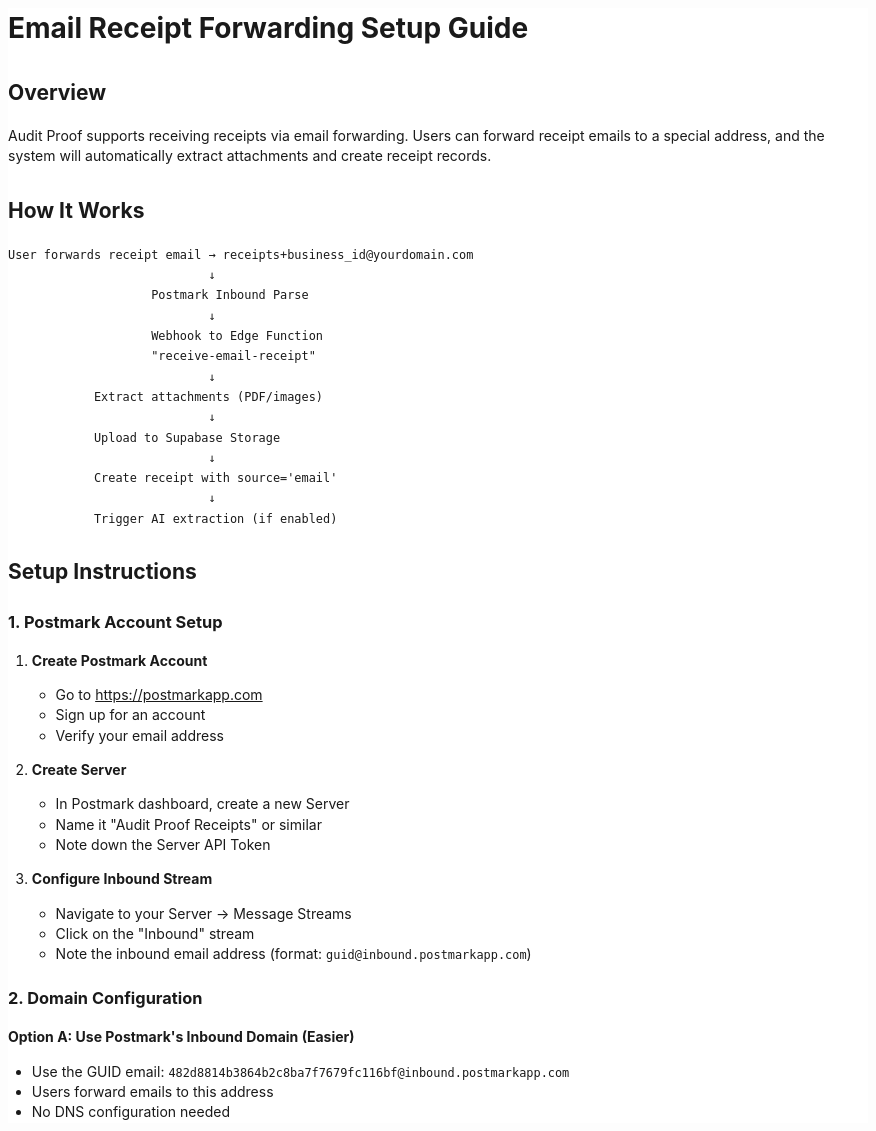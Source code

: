 # Email Receipt Forwarding Setup Guide

## Overview

Audit Proof supports receiving receipts via email forwarding. Users can forward receipt emails to a special address, and the system will automatically extract attachments and create receipt records.

## How It Works

```
User forwards receipt email → receipts+business_id@yourdomain.com
                            ↓
                    Postmark Inbound Parse
                            ↓
                    Webhook to Edge Function
                    "receive-email-receipt"
                            ↓
            Extract attachments (PDF/images)
                            ↓
            Upload to Supabase Storage
                            ↓
            Create receipt with source='email'
                            ↓
            Trigger AI extraction (if enabled)
```

## Setup Instructions

### 1. Postmark Account Setup

1. **Create Postmark Account**
   - Go to https://postmarkapp.com
   - Sign up for an account
   - Verify your email address

2. **Create Server**
   - In Postmark dashboard, create a new Server
   - Name it "Audit Proof Receipts" or similar
   - Note down the Server API Token

3. **Configure Inbound Stream**
   - Navigate to your Server → Message Streams
   - Click on the "Inbound" stream
   - Note the inbound email address (format: `guid@inbound.postmarkapp.com`)

### 2. Domain Configuration

**Option A: Use Postmark's Inbound Domain (Easier)**
- Use the GUID email: `482d8814b3864b2c8ba7f7679fc116bf@inbound.postmarkapp.com`
- Users forward emails to this address
- No DNS configuration needed
